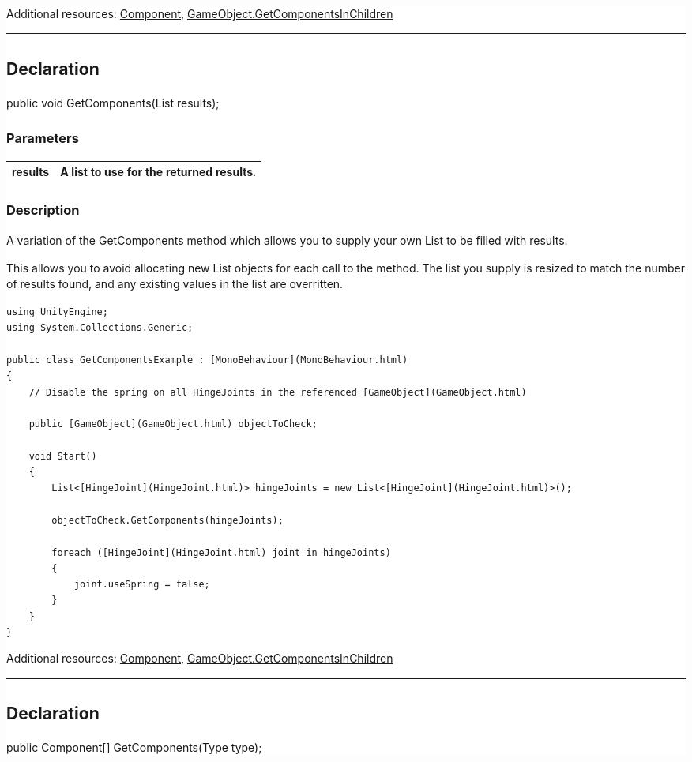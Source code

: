 
Additional resources: [Component](Component.html),
[GameObject.GetComponentsInChildren](GameObject.GetComponentsInChildren.html)

* * *

## Declaration

public void GetComponents(List<T> results);

### Parameters

results | A list to use for the returned results.  
---|---  
  
### Description

A variation of the GetComponents method which allows you to supply your own
List to be filled with results.

This allows you to avoid allocating new List objects for each call to the
method. The list you supply is resized to match the number of results found,
and any existing values in the list are overritten.

    
    
    using UnityEngine;
    using System.Collections.Generic;  
      
    public class GetComponentsExample : [MonoBehaviour](MonoBehaviour.html)
    {
        // Disable the spring on all HingeJoints in the referenced [GameObject](GameObject.html)  
      
        public [GameObject](GameObject.html) objectToCheck;  
      
        void Start()
        {
            List<[HingeJoint](HingeJoint.html)> hingeJoints = new List<[HingeJoint](HingeJoint.html)>();  
      
            objectToCheck.GetComponents(hingeJoints);  
      
            foreach ([HingeJoint](HingeJoint.html) joint in hingeJoints)
            {
                joint.useSpring = false;
            }
        }
    }
    

Additional resources: [Component](Component.html),
[GameObject.GetComponentsInChildren](GameObject.GetComponentsInChildren.html)

* * *

## Declaration

public Component[] GetComponents(Type type);
